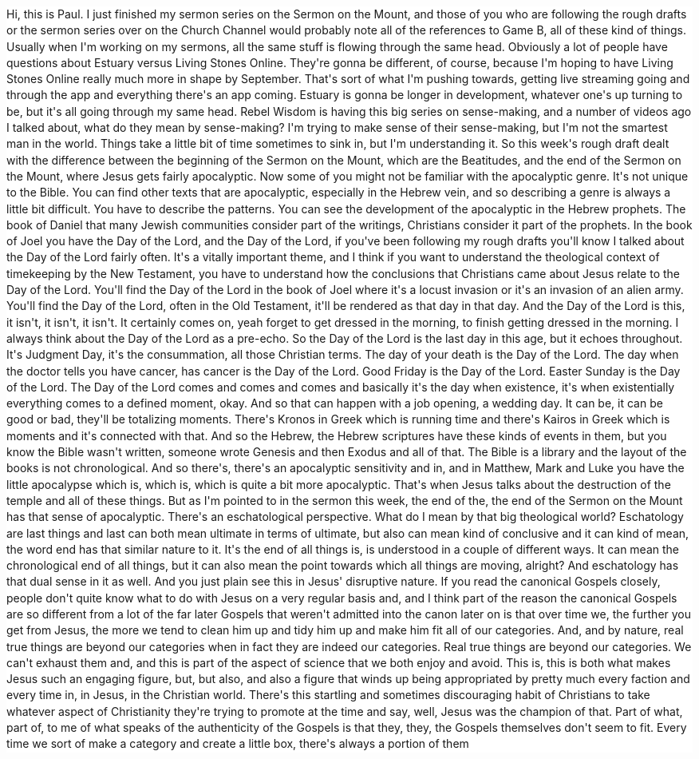  Hi, this is Paul. I just finished my sermon series on the Sermon on the Mount, and those of you who are following the rough drafts or the sermon series over on the Church Channel would probably note all of the references to Game B, all of these kind of things. Usually when I'm working on my sermons, all the same stuff is flowing through the same head. Obviously a lot of people have questions about Estuary versus Living Stones Online. They're gonna be different, of course, because I'm hoping to have Living Stones Online really much more in shape by September. That's sort of what I'm pushing towards, getting live streaming going and through the app and everything there's an app coming. Estuary is gonna be longer in development, whatever one's up turning to be, but it's all going through my same head. Rebel Wisdom is having this big series on sense-making, and a number of videos ago I talked about, what do they mean by sense-making? I'm trying to make sense of their sense-making, but I'm not the smartest man in the world. Things take a little bit of time sometimes to sink in, but I'm understanding it. So this week's rough draft dealt with the difference between the beginning of the Sermon on the Mount, which are the Beatitudes, and the end of the Sermon on the Mount, where Jesus gets fairly apocalyptic. Now some of you might not be familiar with the apocalyptic genre. It's not unique to the Bible. You can find other texts that are apocalyptic, especially in the Hebrew vein, and so describing a genre is always a little bit difficult. You have to describe the patterns. You can see the development of the apocalyptic in the Hebrew prophets. The book of Daniel that many Jewish communities consider part of the writings, Christians consider it part of the prophets. In the book of Joel you have the Day of the Lord, and the Day of the Lord, if you've been following my rough drafts you'll know I talked about the Day of the Lord fairly often. It's a vitally important theme, and I think if you want to understand the theological context of timekeeping by the New Testament, you have to understand how the conclusions that Christians came about Jesus relate to the Day of the Lord. You'll find the Day of the Lord in the book of Joel where it's a locust invasion or it's an invasion of an alien army. You'll find the Day of the Lord, often in the Old Testament, it'll be rendered as that day in that day. And the Day of the Lord is this, it isn't, it isn't, it isn't. It certainly comes on, yeah forget to get dressed in the morning, to finish getting dressed in the morning. I always think about the Day of the Lord as a pre-echo. So the Day of the Lord is the last day in this age, but it echoes throughout. It's Judgment Day, it's the consummation, all those Christian terms. The day of your death is the Day of the Lord. The day when the doctor tells you have cancer, has cancer is the Day of the Lord. Good Friday is the Day of the Lord. Easter Sunday is the Day of the Lord. The Day of the Lord comes and comes and comes and basically it's the day when existence, it's when existentially everything comes to a defined moment, okay. And so that can happen with a job opening, a wedding day. It can be, it can be good or bad, they'll be totalizing moments. There's Kronos in Greek which is running time and there's Kairos in Greek which is moments and it's connected with that. And so the Hebrew, the Hebrew scriptures have these kinds of events in them, but you know the Bible wasn't written, someone wrote Genesis and then Exodus and all of that. The Bible is a library and the layout of the books is not chronological. And so there's, there's an apocalyptic sensitivity and in, and in Matthew, Mark and Luke you have the little apocalypse which is, which is, which is quite a bit more apocalyptic. That's when Jesus talks about the destruction of the temple and all of these things. But as I'm pointed to in the sermon this week, the end of the, the end of the Sermon on the Mount has that sense of apocalyptic. There's an eschatological perspective. What do I mean by that big theological world? Eschatology are last things and last can both mean ultimate in terms of ultimate, but also can mean kind of conclusive and it can kind of mean, the word end has that similar nature to it. It's the end of all things is, is understood in a couple of different ways. It can mean the chronological end of all things, but it can also mean the point towards which all things are moving, alright? And eschatology has that dual sense in it as well. And you just plain see this in Jesus' disruptive nature. If you read the canonical Gospels closely, people don't quite know what to do with Jesus on a very regular basis and, and I think part of the reason the canonical Gospels are so different from a lot of the far later Gospels that weren't admitted into the canon later on is that over time we, the further you get from Jesus, the more we tend to clean him up and tidy him up and make him fit all of our categories. And, and by nature, real true things are beyond our categories when in fact they are indeed our categories. Real true things are beyond our categories. We can't exhaust them and, and this is part of the aspect of science that we both enjoy and avoid. This is, this is both what makes Jesus such an engaging figure, but, but also, and also a figure that winds up being appropriated by pretty much every faction and every time in, in Jesus, in the Christian world. There's this startling and sometimes discouraging habit of Christians to take whatever aspect of Christianity they're trying to promote at the time and say, well, Jesus was the champion of that. Part of what, part of, to me of what speaks of the authenticity of the Gospels is that they, they, the Gospels themselves don't seem to fit. Every time we sort of make a category and create a little box, there's always a portion of them